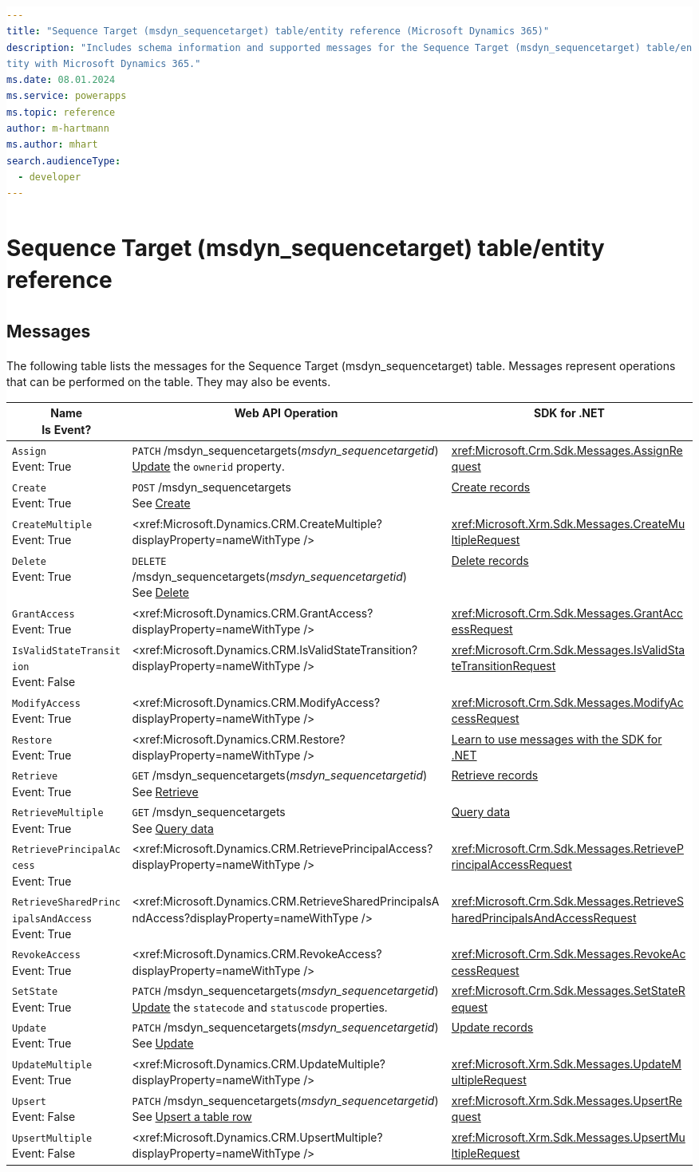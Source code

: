 ```yaml
---
title: "Sequence Target (msdyn_sequencetarget) table/entity reference (Microsoft Dynamics 365)"
description: "Includes schema information and supported messages for the Sequence Target (msdyn_sequencetarget) table/entity with Microsoft Dynamics 365."
ms.date: 08.01.2024
ms.service: powerapps
ms.topic: reference
author: m-hartmann
ms.author: mhart
search.audienceType: 
  - developer
---
```


# Sequence Target (msdyn_sequencetarget) table/entity reference



## Messages

The following table lists the messages for the Sequence Target (msdyn_sequencetarget) table.
Messages represent operations that can be performed on the table. They may also be events.

| Name <br />Is Event? |Web API Operation |SDK for .NET |
| ---- | ----- |----- |
| `Assign`<br />Event: True |`PATCH` /msdyn_sequencetargets(*msdyn_sequencetargetid*)<br />[Update](/powerapps/developer/data-platform/webapi/update-delete-entities-using-web-api#basic-update) the `ownerid` property. |<xref:Microsoft.Crm.Sdk.Messages.AssignRequest>|
| `Create`<br />Event: True |`POST` /msdyn_sequencetargets<br />See [Create](/powerapps/developer/data-platform/webapi/create-entity-web-api) |[Create records](/power-apps/developer/data-platform/org-service/entity-operations-create#basic-create)|
| `CreateMultiple`<br />Event: True |<xref:Microsoft.Dynamics.CRM.CreateMultiple?displayProperty=nameWithType /> |<xref:Microsoft.Xrm.Sdk.Messages.CreateMultipleRequest>|
| `Delete`<br />Event: True |`DELETE` /msdyn_sequencetargets(*msdyn_sequencetargetid*)<br />See [Delete](/powerapps/developer/data-platform/webapi/update-delete-entities-using-web-api#basic-delete) |[Delete records](/power-apps/developer/data-platform/org-service/entity-operations-update-delete#basic-delete)|
| `GrantAccess`<br />Event: True |<xref:Microsoft.Dynamics.CRM.GrantAccess?displayProperty=nameWithType /> |<xref:Microsoft.Crm.Sdk.Messages.GrantAccessRequest>|
| `IsValidStateTransition`<br />Event: False |<xref:Microsoft.Dynamics.CRM.IsValidStateTransition?displayProperty=nameWithType /> |<xref:Microsoft.Crm.Sdk.Messages.IsValidStateTransitionRequest>|
| `ModifyAccess`<br />Event: True |<xref:Microsoft.Dynamics.CRM.ModifyAccess?displayProperty=nameWithType /> |<xref:Microsoft.Crm.Sdk.Messages.ModifyAccessRequest>|
| `Restore`<br />Event: True |<xref:Microsoft.Dynamics.CRM.Restore?displayProperty=nameWithType /> |[Learn to use messages with the SDK for .NET](/power-apps/developer/data-platform/org-service/use-messages)|
| `Retrieve`<br />Event: True |`GET` /msdyn_sequencetargets(*msdyn_sequencetargetid*)<br />See [Retrieve](/powerapps/developer/data-platform/webapi/retrieve-entity-using-web-api) |[Retrieve records](/power-apps/developer/data-platform/org-service/entity-operations-retrieve)|
| `RetrieveMultiple`<br />Event: True |`GET` /msdyn_sequencetargets<br />See [Query data](/power-apps/developer/data-platform/webapi/query-data-web-api) |[Query data](/power-apps/developer/data-platform/org-service/entity-operations-query-data)|
| `RetrievePrincipalAccess`<br />Event: True |<xref:Microsoft.Dynamics.CRM.RetrievePrincipalAccess?displayProperty=nameWithType /> |<xref:Microsoft.Crm.Sdk.Messages.RetrievePrincipalAccessRequest>|
| `RetrieveSharedPrincipalsAndAccess`<br />Event: True |<xref:Microsoft.Dynamics.CRM.RetrieveSharedPrincipalsAndAccess?displayProperty=nameWithType /> |<xref:Microsoft.Crm.Sdk.Messages.RetrieveSharedPrincipalsAndAccessRequest>|
| `RevokeAccess`<br />Event: True |<xref:Microsoft.Dynamics.CRM.RevokeAccess?displayProperty=nameWithType /> |<xref:Microsoft.Crm.Sdk.Messages.RevokeAccessRequest>|
| `SetState`<br />Event: True |`PATCH` /msdyn_sequencetargets(*msdyn_sequencetargetid*)<br />[Update](/powerapps/developer/data-platform/webapi/update-delete-entities-using-web-api#basic-update) the `statecode` and `statuscode` properties. |<xref:Microsoft.Crm.Sdk.Messages.SetStateRequest>|
| `Update`<br />Event: True |`PATCH` /msdyn_sequencetargets(*msdyn_sequencetargetid*)<br />See [Update](/powerapps/developer/data-platform/webapi/update-delete-entities-using-web-api#basic-update) |[Update records](/power-apps/developer/data-platform/org-service/entity-operations-update-delete#basic-update)|
| `UpdateMultiple`<br />Event: True |<xref:Microsoft.Dynamics.CRM.UpdateMultiple?displayProperty=nameWithType /> |<xref:Microsoft.Xrm.Sdk.Messages.UpdateMultipleRequest>|
| `Upsert`<br />Event: False |`PATCH` /msdyn_sequencetargets(*msdyn_sequencetargetid*)<br />See [Upsert a table row](/powerapps/developer/data-platform/webapi/update-delete-entities-using-web-api#upsert-a-table-row) |<xref:Microsoft.Xrm.Sdk.Messages.UpsertRequest>|
| `UpsertMultiple`<br />Event: False |<xref:Microsoft.Dynamics.CRM.UpsertMultiple?displayProperty=nameWithType /> |<xref:Microsoft.Xrm.Sdk.Messages.UpsertMultipleRequest>|
